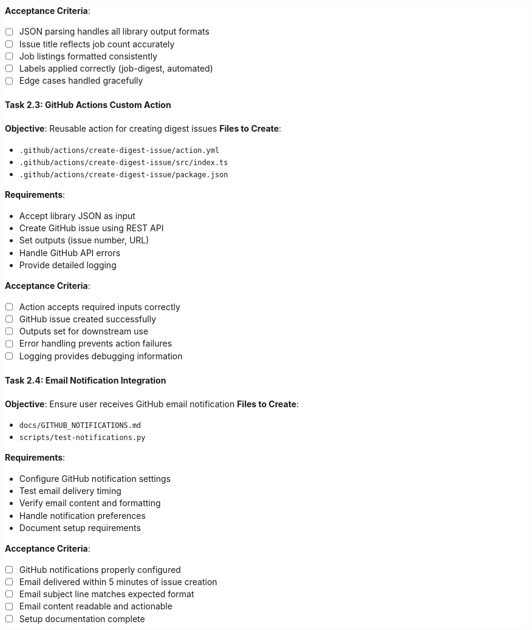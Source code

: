 **Acceptance Criteria**:

- [ ] JSON parsing handles all library output formats
- [ ] Issue title reflects job count accurately
- [ ] Job listings formatted consistently
- [ ] Labels applied correctly (job-digest, automated)
- [ ] Edge cases handled gracefully

#### Task 2.3: GitHub Actions Custom Action

**Objective**: Reusable action for creating digest issues
**Files to Create**:

- `.github/actions/create-digest-issue/action.yml`
- `.github/actions/create-digest-issue/src/index.ts`
- `.github/actions/create-digest-issue/package.json`

**Requirements**:

- Accept library JSON as input
- Create GitHub issue using REST API
- Set outputs (issue number, URL)
- Handle GitHub API errors
- Provide detailed logging

**Acceptance Criteria**:

- [ ] Action accepts required inputs correctly
- [ ] GitHub issue created successfully
- [ ] Outputs set for downstream use
- [ ] Error handling prevents action failures
- [ ] Logging provides debugging information

#### Task 2.4: Email Notification Integration

**Objective**: Ensure user receives GitHub email notification
**Files to Create**:

- `docs/GITHUB_NOTIFICATIONS.md`
- `scripts/test-notifications.py`

**Requirements**:

- Configure GitHub notification settings
- Test email delivery timing
- Verify email content and formatting
- Handle notification preferences
- Document setup requirements

**Acceptance Criteria**:

- [ ] GitHub notifications properly configured
- [ ] Email delivered within 5 minutes of issue creation
- [ ] Email subject line matches expected format
- [ ] Email content readable and actionable
- [ ] Setup documentation complete
